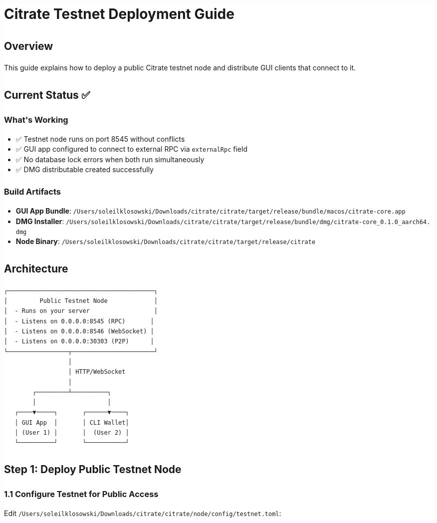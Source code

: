 # Citrate Testnet Deployment Guide

## Overview
This guide explains how to deploy a public Citrate testnet node and distribute GUI clients that connect to it.

## Current Status ✅

### What's Working
- ✅ Testnet node runs on port 8545 without conflicts
- ✅ GUI app configured to connect to external RPC via `externalRpc` field
- ✅ No database lock errors when both run simultaneously
- ✅ DMG distributable created successfully

### Build Artifacts
- **GUI App Bundle**: `/Users/soleilklosowski/Downloads/citrate/citrate/target/release/bundle/macos/citrate-core.app`
- **DMG Installer**: `/Users/soleilklosowski/Downloads/citrate/citrate/target/release/bundle/dmg/citrate-core_0.1.0_aarch64.dmg`
- **Node Binary**: `/Users/soleilklosowski/Downloads/citrate/citrate/target/release/citrate`

## Architecture

```
┌─────────────────────────────────────────┐
│         Public Testnet Node             │
│  - Runs on your server                  │
│  - Listens on 0.0.0.0:8545 (RPC)       │
│  - Listens on 0.0.0.0:8546 (WebSocket) │
│  - Listens on 0.0.0.0:30303 (P2P)      │
└─────────────────┬───────────────────────┘
                  │
                  │ HTTP/WebSocket
                  │
        ┌─────────┴──────────┐
        │                    │
   ┌────▼─────┐       ┌──────▼────┐
   │ GUI App  │       │ CLI Wallet│
   │ (User 1) │       │  (User 2) │
   └──────────┘       └───────────┘
```

## Step 1: Deploy Public Testnet Node

### 1.1 Configure Testnet for Public Access

Edit `/Users/soleilklosowski/Downloads/citrate/citrate/node/config/testnet.toml`:
